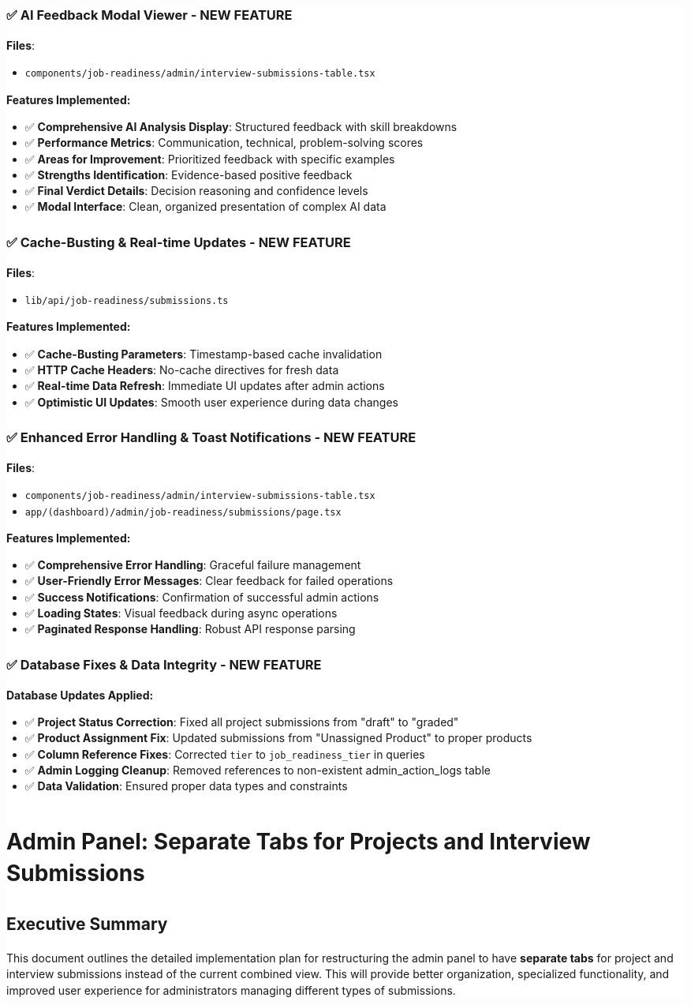 ### ✅ **AI Feedback Modal Viewer** - NEW FEATURE
**Files**: 
- `components/job-readiness/admin/interview-submissions-table.tsx`

**Features Implemented:**
- ✅ **Comprehensive AI Analysis Display**: Structured feedback with skill breakdowns
- ✅ **Performance Metrics**: Communication, technical, problem-solving scores
- ✅ **Areas for Improvement**: Prioritized feedback with specific examples
- ✅ **Strengths Identification**: Evidence-based positive feedback
- ✅ **Final Verdict Details**: Decision reasoning and confidence levels
- ✅ **Modal Interface**: Clean, organized presentation of complex AI data

### ✅ **Cache-Busting & Real-time Updates** - NEW FEATURE
**Files**: 
- `lib/api/job-readiness/submissions.ts`

**Features Implemented:**
- ✅ **Cache-Busting Parameters**: Timestamp-based cache invalidation
- ✅ **HTTP Cache Headers**: No-cache directives for fresh data
- ✅ **Real-time Data Refresh**: Immediate UI updates after admin actions
- ✅ **Optimistic UI Updates**: Smooth user experience during data changes

### ✅ **Enhanced Error Handling & Toast Notifications** - NEW FEATURE
**Files**: 
- `components/job-readiness/admin/interview-submissions-table.tsx`
- `app/(dashboard)/admin/job-readiness/submissions/page.tsx`

**Features Implemented:**
- ✅ **Comprehensive Error Handling**: Graceful failure management
- ✅ **User-Friendly Error Messages**: Clear feedback for failed operations
- ✅ **Success Notifications**: Confirmation of successful admin actions
- ✅ **Loading States**: Visual feedback during async operations
- ✅ **Paginated Response Handling**: Robust API response parsing

### ✅ **Database Fixes & Data Integrity** - NEW FEATURE
**Database Updates Applied:**
- ✅ **Project Status Correction**: Fixed all project submissions from "draft" to "graded"
- ✅ **Product Assignment Fix**: Updated submissions from "Unassigned Product" to proper products
- ✅ **Column Reference Fixes**: Corrected `tier` to `job_readiness_tier` in queries
- ✅ **Admin Logging Cleanup**: Removed references to non-existent admin_action_logs table
- ✅ **Data Validation**: Ensured proper data types and constraints

# Admin Panel: Separate Tabs for Projects and Interview Submissions

## Executive Summary

This document outlines the detailed implementation plan for restructuring the admin panel to have **separate tabs** for project and interview submissions instead of the current combined view. This will provide better organization, specialized functionality, and improved user experience for administrators managing different types of submissions.
